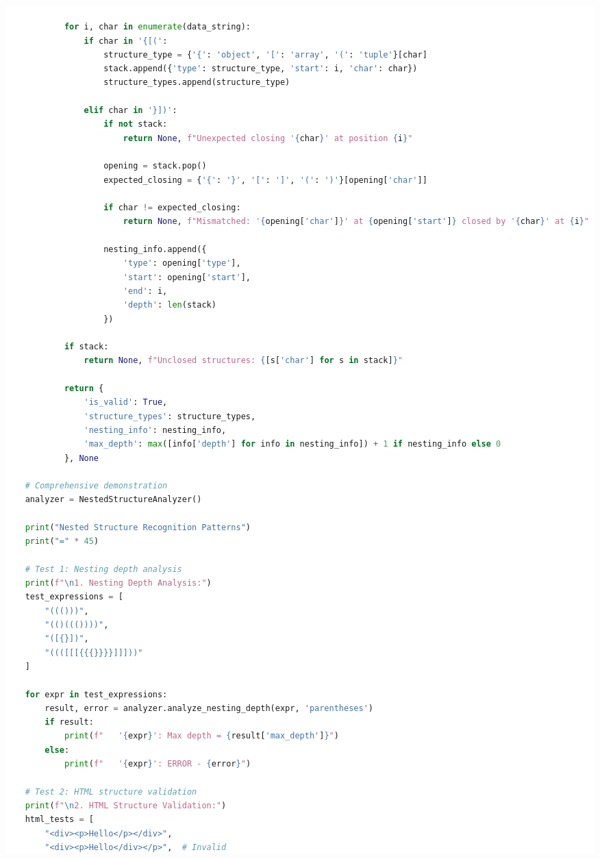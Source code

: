 ```python

            for i, char in enumerate(data_string):
                if char in '{[(':
                    structure_type = {'{': 'object', '[': 'array', '(': 'tuple'}[char]
                    stack.append({'type': structure_type, 'start': i, 'char': char})
                    structure_types.append(structure_type)

                elif char in '}])':
                    if not stack:
                        return None, f"Unexpected closing '{char}' at position {i}"

                    opening = stack.pop()
                    expected_closing = {'{': '}', '[': ']', '(': ')'}[opening['char']]

                    if char != expected_closing:
                        return None, f"Mismatched: '{opening['char']}' at {opening['start']} closed by '{char}' at {i}"

                    nesting_info.append({
                        'type': opening['type'],
                        'start': opening['start'],
                        'end': i,
                        'depth': len(stack)
                    })

            if stack:
                return None, f"Unclosed structures: {[s['char'] for s in stack]}"

            return {
                'is_valid': True,
                'structure_types': structure_types,
                'nesting_info': nesting_info,
                'max_depth': max([info['depth'] for info in nesting_info]) + 1 if nesting_info else 0
            }, None

    # Comprehensive demonstration
    analyzer = NestedStructureAnalyzer()

    print("Nested Structure Recognition Patterns")
    print("=" * 45)

    # Test 1: Nesting depth analysis
    print(f"\n1. Nesting Depth Analysis:")
    test_expressions = [
        "((()))",
        "(()((())))",
        "([{}])",
        "((([[[{{{}}}}]]]))"
    ]

    for expr in test_expressions:
        result, error = analyzer.analyze_nesting_depth(expr, 'parentheses')
        if result:
            print(f"   '{expr}': Max depth = {result['max_depth']}")
        else:
            print(f"   '{expr}': ERROR - {error}")

    # Test 2: HTML structure validation
    print(f"\n2. HTML Structure Validation:")
    html_tests = [
        "<div><p>Hello</p></div>",
        "<div><p>Hello</div></p>",  # Invalid
```